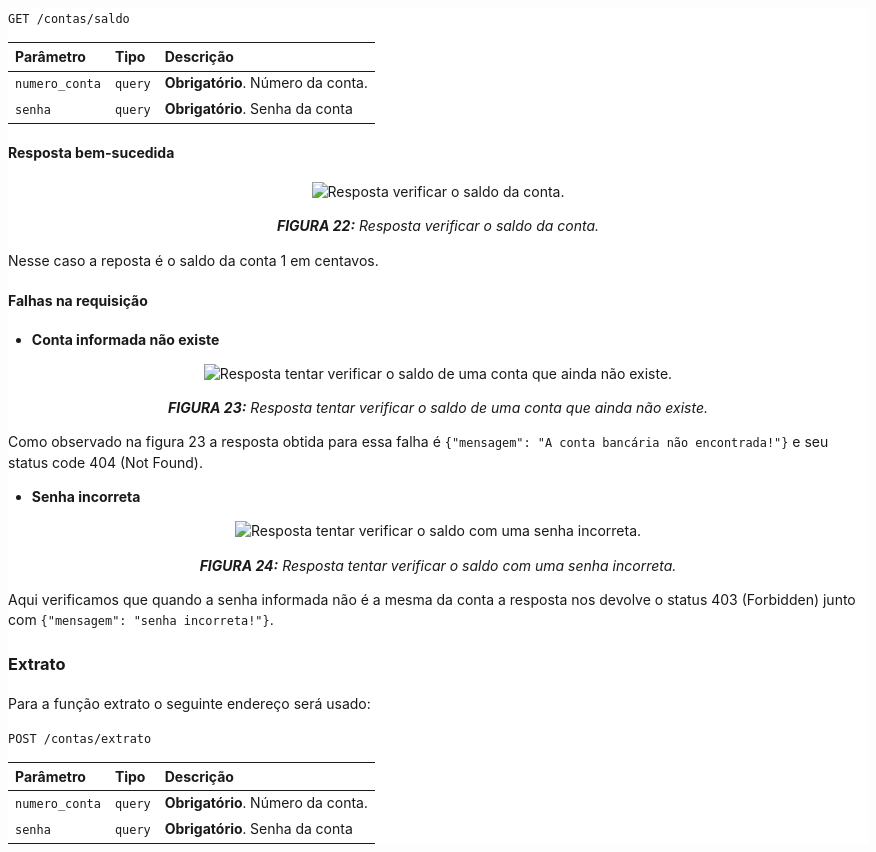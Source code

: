 ```http
GET /contas/saldo
```
| Parâmetro   | Tipo       | Descrição                           |
| :---------- | :--------- | :---------------------------------- |
| `numero_conta` | `query` | **Obrigatório**. Número da conta. | 
| `senha` | `query` | **Obrigatório**. Senha da conta

#### Resposta bem-sucedida

<p align="center">
  <img src="https://i.imgur.com/cmIAfcX.png" alt="Resposta verificar o saldo da conta." />
</p>
<p align="center"><i><b>FIGURA 22:</b> Resposta verificar o saldo da conta.</i></p>

Nesse caso a reposta é o saldo da conta 1 em centavos.

#### Falhas na requisição

- **Conta informada não existe**

<p align="center">
  <img src="https://i.imgur.com/X2nzyzq.png" alt="Resposta tentar verificar o saldo de uma conta que ainda não existe." />
</p>
<p align="center"><i><b>FIGURA 23:</b> Resposta tentar verificar o saldo de uma conta que ainda não existe.</i></p>

Como observado na figura 23 a resposta obtida para essa falha é ``{"mensagem": "A conta bancária não encontrada!"}`` e seu status code 404 (Not Found).

- **Senha incorreta**
	
<p align="center">
  <img src="https://i.imgur.com/Ru2vYmH.png" alt="Resposta tentar verificar o saldo com uma senha incorreta." />
</p>
<p align="center"><i><b>FIGURA 24:</b> Resposta tentar verificar o saldo com uma senha incorreta.</i></p>

Aqui verificamos que quando a senha informada não é a mesma da conta a resposta nos devolve o status 403 (Forbidden) junto com ``{"mensagem": "senha incorreta!"}``.

### Extrato	

Para a função extrato o seguinte endereço será usado:

```http
POST /contas/extrato
```
| Parâmetro   | Tipo       | Descrição                           |
| :---------- | :--------- | :---------------------------------- |
| `numero_conta` | `query` | **Obrigatório**. Número da conta. | 
| `senha` | `query` | **Obrigatório**. Senha da conta
